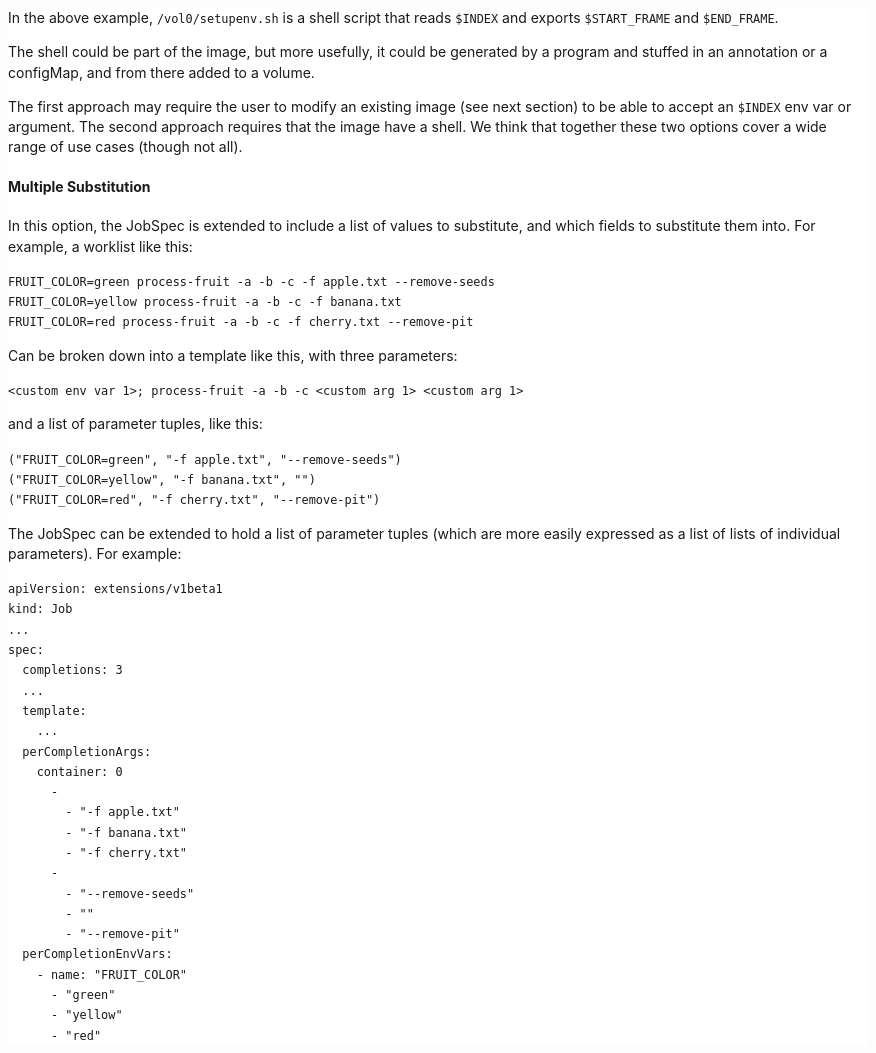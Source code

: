 In the above example, `/vol0/setupenv.sh` is a shell script that reads `$INDEX`
and exports `$START_FRAME` and `$END_FRAME`.

The shell could be part of the image, but more usefully, it could be generated
by a program and stuffed in an annotation or a configMap, and from there added
to a volume.

The first approach may require the user to modify an existing image (see next
section) to be able to accept an `$INDEX` env var or argument. The second
approach requires that the image have a shell. We think that together these two
options cover a wide range of use cases (though not all).

#### Multiple Substitution

In this option, the JobSpec is extended to include a list of values to
substitute, and which fields to substitute them into. For example, a worklist
like this:

```
FRUIT_COLOR=green process-fruit -a -b -c -f apple.txt --remove-seeds
FRUIT_COLOR=yellow process-fruit -a -b -c -f banana.txt
FRUIT_COLOR=red process-fruit -a -b -c -f cherry.txt --remove-pit
```

Can be broken down into a template like this, with three parameters:

```
<custom env var 1>; process-fruit -a -b -c <custom arg 1> <custom arg 1>
```

and a list of parameter tuples, like this:

```
("FRUIT_COLOR=green", "-f apple.txt", "--remove-seeds")
("FRUIT_COLOR=yellow", "-f banana.txt", "")
("FRUIT_COLOR=red", "-f cherry.txt", "--remove-pit")
```

The JobSpec can be extended to hold a list of parameter tuples (which are more
easily expressed as a list of lists of individual parameters). For example:

```
apiVersion: extensions/v1beta1
kind: Job
...
spec:
  completions: 3
  ...
  template:
    ...
  perCompletionArgs:
    container: 0
      -
        - "-f apple.txt"
        - "-f banana.txt"
        - "-f cherry.txt"
      -
        - "--remove-seeds"
        - ""
        - "--remove-pit"
  perCompletionEnvVars:
    - name: "FRUIT_COLOR"
      - "green"
      - "yellow"
      - "red"
```
